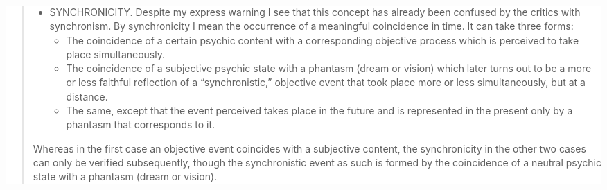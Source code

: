 >- SYNCHRONICITY. Despite my express warning I see that this concept has already been confused by the critics with synchronism. By synchronicity I mean the occurrence of a meaningful coincidence in time. It can take three forms:
>	- The coincidence of a certain psychic content with a corresponding objective process which is perceived to take place simultaneously.
>	- The coincidence of a subjective psychic state with a phantasm (dream or vision) which later turns out to be a more or less faithful reflection of a “synchronistic,” objective event that took place more or less simultaneously, but at a distance.
>	- The same, except that the event perceived takes place in the future and is represented in the present only by a phantasm that corresponds to it.
>
>Whereas in the first case an objective event coincides with a subjective content, the synchronicity in the other two cases can only be verified subsequently, though the synchronistic event as such is formed by the coincidence of a neutral psychic state with a phantasm (dream or vision).